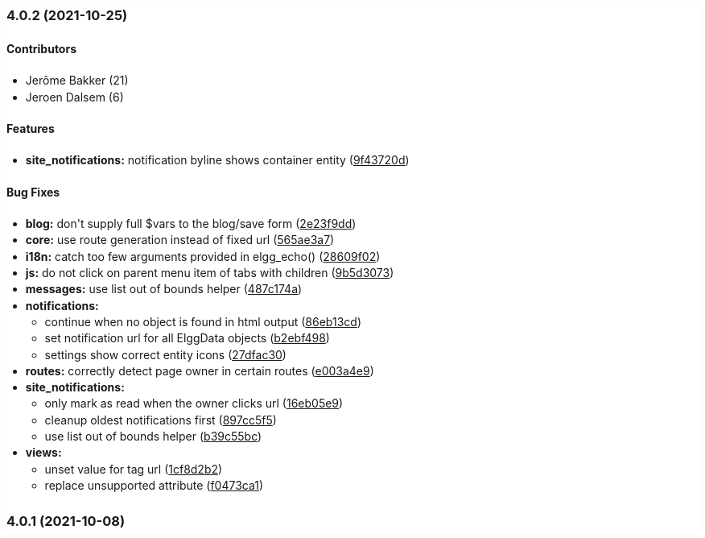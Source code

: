 
<a name="4.0.2"></a>
### 4.0.2  (2021-10-25)

#### Contributors

* Jerôme Bakker (21)
* Jeroen Dalsem (6)

#### Features

* **site_notifications:** notification byline shows container entity ([9f43720d](https://github.com/Elgg/Elgg/commit/9f43720d949913c87c3b96cbdd1c6124850a3cb0))


#### Bug Fixes

* **blog:** don't supply full $vars to the blog/save form ([2e23f9dd](https://github.com/Elgg/Elgg/commit/2e23f9dd5fe293f736b29f0a9973b42c77f505eb))
* **core:** use route generation instead of fixed url ([565ae3a7](https://github.com/Elgg/Elgg/commit/565ae3a73647abc117d5b1bdf8ba1c19a896c185))
* **i18n:** catch too few arguments provided in elgg_echo() ([28609f02](https://github.com/Elgg/Elgg/commit/28609f0206d91b108c285cdd30248d8cd334b525))
* **js:** do not click on parent menu item of tabs with children ([9b5d3073](https://github.com/Elgg/Elgg/commit/9b5d3073bb68e19f460f3b721d773372fcdc2135))
* **messages:** use list out of bounds helper ([487c174a](https://github.com/Elgg/Elgg/commit/487c174ae6637aba140c5b7ded680659bb89d9eb))
* **notifications:**
  * continue when no object is found in html output ([86eb13cd](https://github.com/Elgg/Elgg/commit/86eb13cd33e041f090a2de4f784275a2ba92e3a9))
  * set notification url for all ElggData objects ([b2ebf498](https://github.com/Elgg/Elgg/commit/b2ebf498665c121db184efd47c7927b01cde4645))
  * settings show correct entity icons ([27dfac30](https://github.com/Elgg/Elgg/commit/27dfac3084b82d710e0eba4953d922dbb329e4ec))
* **routes:** correctly detect page owner in certain routes ([e003a4e9](https://github.com/Elgg/Elgg/commit/e003a4e92a385605b76939507a689ff312d18e30))
* **site_notifications:**
  * only mark as read when the owner clicks url ([16eb05e9](https://github.com/Elgg/Elgg/commit/16eb05e96a3c0c5b2ac4dd3603e35f6a7efbe947))
  * cleanup oldest notifications first ([897cc5f5](https://github.com/Elgg/Elgg/commit/897cc5f5d88e0b8f6af61ea7db11d15983870c35))
  * use list out of bounds helper ([b39c55bc](https://github.com/Elgg/Elgg/commit/b39c55bc7017415d179e586846a2ee90f17993e7))
* **views:**
  * unset value for tag url ([1cf8d2b2](https://github.com/Elgg/Elgg/commit/1cf8d2b2139b8155e72b63c2f8e734709fd8e5b4))
  * replace unsupported attribute ([f0473ca1](https://github.com/Elgg/Elgg/commit/f0473ca14e077a2c6ab1fd7073a548e8e316b4ca))


<a name="4.0.1"></a>
### 4.0.1  (2021-10-08)
